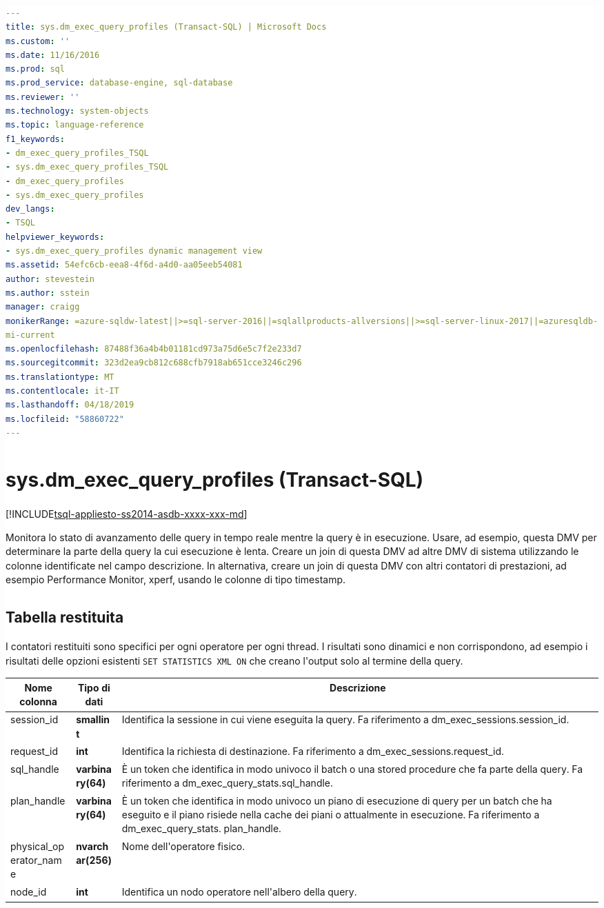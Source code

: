 ```yaml
---
title: sys.dm_exec_query_profiles (Transact-SQL) | Microsoft Docs
ms.custom: ''
ms.date: 11/16/2016
ms.prod: sql
ms.prod_service: database-engine, sql-database
ms.reviewer: ''
ms.technology: system-objects
ms.topic: language-reference
f1_keywords:
- dm_exec_query_profiles_TSQL
- sys.dm_exec_query_profiles_TSQL
- dm_exec_query_profiles
- sys.dm_exec_query_profiles
dev_langs:
- TSQL
helpviewer_keywords:
- sys.dm_exec_query_profiles dynamic management view
ms.assetid: 54efc6cb-eea8-4f6d-a4d0-aa05eeb54081
author: stevestein
ms.author: sstein
manager: craigg
monikerRange: =azure-sqldw-latest||>=sql-server-2016||=sqlallproducts-allversions||>=sql-server-linux-2017||=azuresqldb-mi-current
ms.openlocfilehash: 87488f36a4b4b01181cd973a75d6e5c7f2e233d7
ms.sourcegitcommit: 323d2ea9cb812c688cfb7918ab651cce3246c296
ms.translationtype: MT
ms.contentlocale: it-IT
ms.lasthandoff: 04/18/2019
ms.locfileid: "58860722"
---
```

# <a name="sysdmexecqueryprofiles-transact-sql"></a>sys.dm_exec_query_profiles (Transact-SQL)
[!INCLUDE[tsql-appliesto-ss2014-asdb-xxxx-xxx-md](../../includes/tsql-appliesto-ss2014-asdb-xxxx-xxx-md.md)]

Monitora lo stato di avanzamento delle query in tempo reale mentre la query è in esecuzione. Usare, ad esempio, questa DMV per determinare la parte della query la cui esecuzione è lenta. Creare un join di questa DMV ad altre DMV di sistema utilizzando le colonne identificate nel campo descrizione. In alternativa, creare un join di questa DMV con altri contatori di prestazioni, ad esempio Performance Monitor, xperf, usando le colonne di tipo timestamp.  
  
## <a name="table-returned"></a>Tabella restituita  
I contatori restituiti sono specifici per ogni operatore per ogni thread. I risultati sono dinamici e non corrispondono, ad esempio i risultati delle opzioni esistenti `SET STATISTICS XML ON` che creano l'output solo al termine della query.  
  
|Nome colonna|Tipo di dati|Descrizione|  
|-----------------|---------------|-----------------|  
|session_id|**smallint**|Identifica la sessione in cui viene eseguita la query. Fa riferimento a dm_exec_sessions.session_id.|  
|request_id|**int**|Identifica la richiesta di destinazione. Fa riferimento a dm_exec_sessions.request_id.|  
|sql_handle|**varbinary(64)**|È un token che identifica in modo univoco il batch o una stored procedure che fa parte della query. Fa riferimento a dm_exec_query_stats.sql_handle.|  
|plan_handle|**varbinary(64)**|È un token che identifica in modo univoco un piano di esecuzione di query per un batch che ha eseguito e il piano risiede nella cache dei piani o attualmente in esecuzione. Fa riferimento a dm_exec_query_stats. plan_handle.|  
|physical_operator_name|**nvarchar(256)**|Nome dell'operatore fisico.|  
|node_id|**int**|Identifica un nodo operatore nell'albero della query.|  
